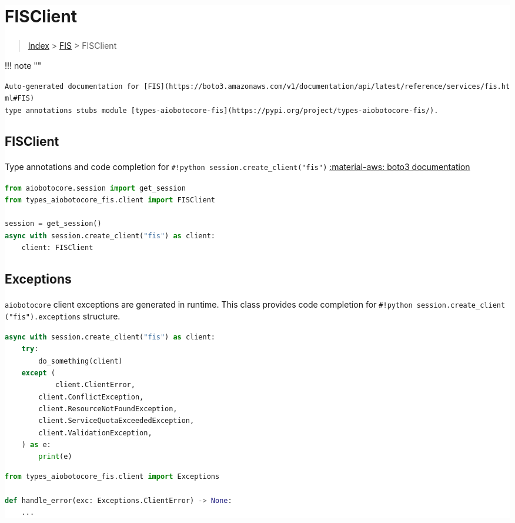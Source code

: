 # FISClient

> [Index](../README.md) > [FIS](./README.md) > FISClient

!!! note ""

    Auto-generated documentation for [FIS](https://boto3.amazonaws.com/v1/documentation/api/latest/reference/services/fis.html#FIS)
    type annotations stubs module [types-aiobotocore-fis](https://pypi.org/project/types-aiobotocore-fis/).

## FISClient

Type annotations and code completion for `#!python session.create_client("fis")`
[:material-aws: boto3 documentation](https://boto3.amazonaws.com/v1/documentation/api/latest/reference/services/fis.html#FIS.Client)

```python title="Usage example"
from aiobotocore.session import get_session
from types_aiobotocore_fis.client import FISClient

session = get_session()
async with session.create_client("fis") as client:
    client: FISClient
```

## Exceptions


`aiobotocore` client exceptions are generated in runtime.
This class provides code completion for `#!python session.create_client("fis").exceptions` structure.

```python title="Usage example"
async with session.create_client("fis") as client:
    try:
        do_something(client)
    except (
            client.ClientError,
        client.ConflictException,
        client.ResourceNotFoundException,
        client.ServiceQuotaExceededException,
        client.ValidationException,
    ) as e:
        print(e)
```

```python title="Type checking example"
from types_aiobotocore_fis.client import Exceptions

def handle_error(exc: Exceptions.ClientError) -> None:
    ...
```
